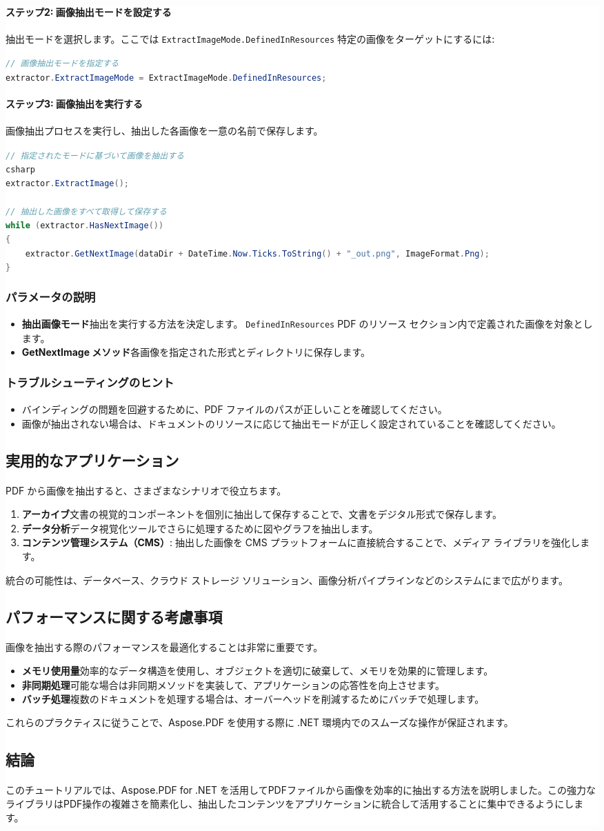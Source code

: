 #### ステップ2: 画像抽出モードを設定する
抽出モードを選択します。ここでは `ExtractImageMode.DefinedInResources` 特定の画像をターゲットにするには:

```csharp
// 画像抽出モードを指定する
extractor.ExtractImageMode = ExtractImageMode.DefinedInResources;
```

#### ステップ3: 画像抽出を実行する
画像抽出プロセスを実行し、抽出した各画像を一意の名前で保存します。

```csharp
// 指定されたモードに基づいて画像を抽出する
csharp
extractor.ExtractImage();

// 抽出した画像をすべて取得して保存する
while (extractor.HasNextImage())
{
    extractor.GetNextImage(dataDir + DateTime.Now.Ticks.ToString() + "_out.png", ImageFormat.Png);
}
```

### パラメータの説明
- **抽出画像モード**抽出を実行する方法を決定します。 `DefinedInResources` PDF のリソース セクション内で定義された画像を対象とします。
- **GetNextImage メソッド**各画像を指定された形式とディレクトリに保存します。

### トラブルシューティングのヒント
- バインディングの問題を回避するために、PDF ファイルのパスが正しいことを確認してください。
- 画像が抽出されない場合は、ドキュメントのリソースに応じて抽出モードが正しく設定されていることを確認してください。

## 実用的なアプリケーション
PDF から画像を抽出すると、さまざまなシナリオで役立ちます。
1. **アーカイブ**文書の視覚的コンポーネントを個別に抽出して保存することで、文書をデジタル形式で保存します。
2. **データ分析**データ視覚化ツールでさらに処理するために図やグラフを抽出します。
3. **コンテンツ管理システム（CMS）**: 抽出した画像を CMS プラットフォームに直接統合することで、メディア ライブラリを強化します。

統合の可能性は、データベース、クラウド ストレージ ソリューション、画像分析パイプラインなどのシステムにまで広がります。

## パフォーマンスに関する考慮事項
画像を抽出する際のパフォーマンスを最適化することは非常に重要です。
- **メモリ使用量**効率的なデータ構造を使用し、オブジェクトを適切に破棄して、メモリを効果的に管理します。
- **非同期処理**可能な場合は非同期メソッドを実装して、アプリケーションの応答性を向上させます。
- **バッチ処理**複数のドキュメントを処理する場合は、オーバーヘッドを削減するためにバッチで処理します。

これらのプラクティスに従うことで、Aspose.PDF を使用する際に .NET 環境内でのスムーズな操作が保証されます。

## 結論
このチュートリアルでは、Aspose.PDF for .NET を活用してPDFファイルから画像を効率的に抽出する方法を説明しました。この強力なライブラリはPDF操作の複雑さを簡素化し、抽出したコンテンツをアプリケーションに統合して活用することに集中できるようにします。
